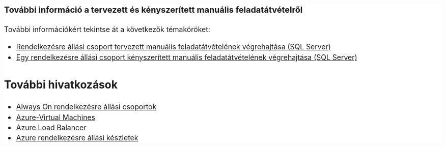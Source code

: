 
### <a name="more-information-about-planned-and-forced-manual-failover"></a>További információ a tervezett és kényszerített manuális feladatátvételről

További információkért tekintse át a következők témaköröket:

- [Rendelkezésre állási csoport tervezett manuális feladatátvételének végrehajtása (SQL Server)](https://msdn.microsoft.com/library/hh231018.aspx)
- [Egy rendelkezésre állási csoport kényszerített manuális feladatátvételének végrehajtása (SQL Server)](https://msdn.microsoft.com/library/ff877957.aspx)

## <a name="additional-links"></a>További hivatkozások

* [Always On rendelkezésre állási csoportok](https://msdn.microsoft.com/library/hh510230.aspx)
* [Azure-Virtual Machines](https://docs.microsoft.com/azure/virtual-machines/windows/)
* [Azure Load Balancer](virtual-machines-windows-portal-sql-availability-group-tutorial.md#configure-internal-load-balancer)
* [Azure rendelkezésre állási készletek](../manage-availability.md)

